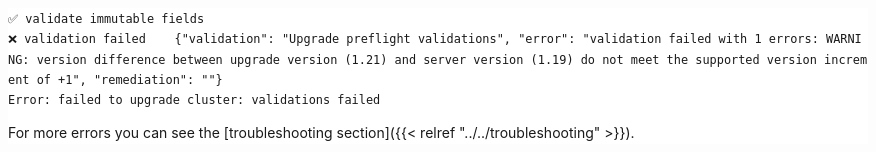 ```
✅ validate immutable fields
❌ validation failed    {"validation": "Upgrade preflight validations", "error": "validation failed with 1 errors: WARNING: version difference between upgrade version (1.21) and server version (1.19) do not meet the supported version increment of +1", "remediation": ""}
Error: failed to upgrade cluster: validations failed
```

For more errors you can see the [troubleshooting section]({{< relref "../../troubleshooting" >}}).
